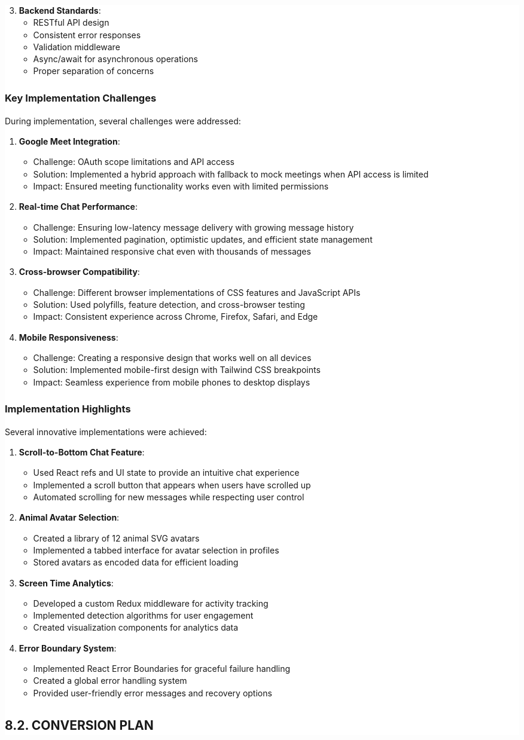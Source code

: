 3. **Backend Standards**:
   - RESTful API design
   - Consistent error responses
   - Validation middleware
   - Async/await for asynchronous operations
   - Proper separation of concerns

### Key Implementation Challenges

During implementation, several challenges were addressed:

1. **Google Meet Integration**:
   - Challenge: OAuth scope limitations and API access
   - Solution: Implemented a hybrid approach with fallback to mock meetings when API access is limited
   - Impact: Ensured meeting functionality works even with limited permissions

2. **Real-time Chat Performance**:
   - Challenge: Ensuring low-latency message delivery with growing message history
   - Solution: Implemented pagination, optimistic updates, and efficient state management
   - Impact: Maintained responsive chat even with thousands of messages

3. **Cross-browser Compatibility**:
   - Challenge: Different browser implementations of CSS features and JavaScript APIs
   - Solution: Used polyfills, feature detection, and cross-browser testing
   - Impact: Consistent experience across Chrome, Firefox, Safari, and Edge

4. **Mobile Responsiveness**:
   - Challenge: Creating a responsive design that works well on all devices
   - Solution: Implemented mobile-first design with Tailwind CSS breakpoints
   - Impact: Seamless experience from mobile phones to desktop displays

### Implementation Highlights

Several innovative implementations were achieved:

1. **Scroll-to-Bottom Chat Feature**:
   - Used React refs and UI state to provide an intuitive chat experience
   - Implemented a scroll button that appears when users have scrolled up
   - Automated scrolling for new messages while respecting user control

2. **Animal Avatar Selection**:
   - Created a library of 12 animal SVG avatars
   - Implemented a tabbed interface for avatar selection in profiles
   - Stored avatars as encoded data for efficient loading

3. **Screen Time Analytics**:
   - Developed a custom Redux middleware for activity tracking
   - Implemented detection algorithms for user engagement
   - Created visualization components for analytics data

4. **Error Boundary System**:
   - Implemented React Error Boundaries for graceful failure handling
   - Created a global error handling system
   - Provided user-friendly error messages and recovery options

## 8.2. CONVERSION PLAN
